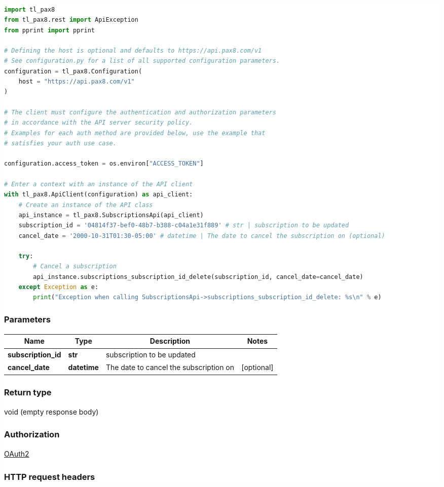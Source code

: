 ```python
import tl_pax8
from tl_pax8.rest import ApiException
from pprint import pprint

# Defining the host is optional and defaults to https://api.pax8.com/v1
# See configuration.py for a list of all supported configuration parameters.
configuration = tl_pax8.Configuration(
    host = "https://api.pax8.com/v1"
)

# The client must configure the authentication and authorization parameters
# in accordance with the API server security policy.
# Examples for each auth method are provided below, use the example that
# satisfies your auth use case.

configuration.access_token = os.environ["ACCESS_TOKEN"]

# Enter a context with an instance of the API client
with tl_pax8.ApiClient(configuration) as api_client:
    # Create an instance of the API class
    api_instance = tl_pax8.SubscriptionsApi(api_client)
    subscription_id = '04814f37-bef0-48b7-b388-c04a1e31f889' # str | subscription to be updated
    cancel_date = '2000-10-31T01:30-05:00' # datetime | The date to cancel the subscription on (optional)

    try:
        # Cancel a subscription
        api_instance.subscriptions_subscription_id_delete(subscription_id, cancel_date=cancel_date)
    except Exception as e:
        print("Exception when calling SubscriptionsApi->subscriptions_subscription_id_delete: %s\n" % e)
```



### Parameters


Name | Type | Description  | Notes
------------- | ------------- | ------------- | -------------
 **subscription_id** | **str**| subscription to be updated | 
 **cancel_date** | **datetime**| The date to cancel the subscription on | [optional] 

### Return type

void (empty response body)

### Authorization

[OAuth2](../README.md#OAuth2)

### HTTP request headers
